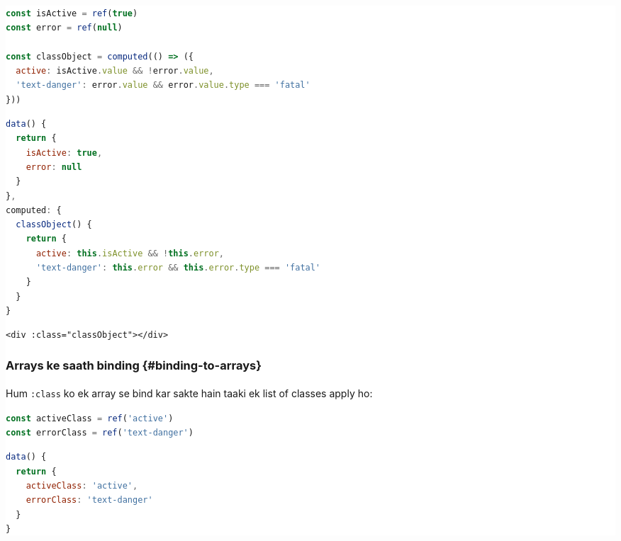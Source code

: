```js
const isActive = ref(true)
const error = ref(null)

const classObject = computed(() => ({
  active: isActive.value && !error.value,
  'text-danger': error.value && error.value.type === 'fatal'
}))
```

</div>

<div class="options-api">

```js
data() {
  return {
    isActive: true,
    error: null
  }
},
computed: {
  classObject() {
    return {
      active: this.isActive && !this.error,
      'text-danger': this.error && this.error.type === 'fatal'
    }
  }
}
```

</div>

```vue-html
<div :class="classObject"></div>
```

### Arrays ke saath binding {#binding-to-arrays}

Hum `:class` ko ek array se bind kar sakte hain taaki ek list of classes apply ho:

<div class="composition-api">

```js
const activeClass = ref('active')
const errorClass = ref('text-danger')
```

</div>

<div class="options-api">

```js
data() {
  return {
    activeClass: 'active',
    errorClass: 'text-danger'
  }
}
```
